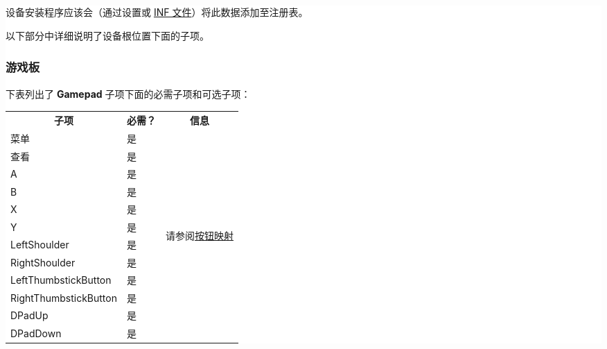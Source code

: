 设备安装程序应该会（通过设置或 [INF 文件](https://docs.microsoft.com/windows-hardware/drivers/install/inf-files)）将此数据添加至注册表。

以下部分中详细说明了设备根位置下面的子项。

### <a name="gamepad"></a>游戏板

下表列出了 **Gamepad** 子项下面的必需子项和可选子项：

<table>
    <tr>
        <th>子项</th>
        <th>必需？</th>
        <th>信息</th>
    </tr>
    <tr>
        <td>菜单</td>
        <td>是</td>
        <td rowspan="18" style="vertical-align: middle;">请参阅<a href="#button-mapping">按钮映射</a></td>
    </tr>
    <tr>
        <td>查看</td>
        <td>是</td>
    </tr>
    <tr>
        <td>A</td>
        <td>是</td>
    </tr>
    <tr>
        <td>B</td>
        <td>是</td>
    </tr>
    <tr>
        <td>X</td>
        <td>是</td>
    </tr>
    <tr>
        <td>Y</td>
        <td>是</td>
    </tr>
    <tr>
        <td>LeftShoulder</td>
        <td>是</td>
    </tr>
    <tr>
        <td>RightShoulder</td>
        <td>是</td>
    </tr>
    <tr>
        <td>LeftThumbstickButton</td>
        <td>是</td>
    </tr>
    <tr>
        <td>RightThumbstickButton</td>
        <td>是</td>
    </tr>
    <tr>
        <td>DPadUp</td>
        <td>是</td>
    </tr>
    <tr>
        <td>DPadDown</td>
        <td>是</td>
    </tr>
    <tr>